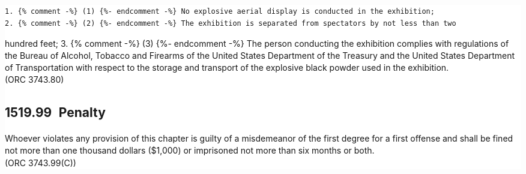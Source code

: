     1. {% comment -%} (1) {%- endcomment -%} No explosive aerial display is conducted in the exhibition;
    2. {% comment -%} (2) {%- endcomment -%} The exhibition is separated from spectators by not less than two
hundred feet;
    3. {% comment -%} (3) {%- endcomment -%} The person conducting the exhibition complies with regulations of
the Bureau of Alcohol, Tobacco and Firearms of the United States Department of
the Treasury and the United States Department of Transportation with respect to
the storage and transport of the explosive black powder used in the exhibition.  
(ORC 3743.80)

## 1519.99   Penalty

Whoever violates any provision of this chapter is guilty of a misdemeanor of
the first degree for a first offense and shall be fined not more than one
thousand dollars ($1,000) or imprisoned not more than six months or both.  
(ORC 3743.99(C))
